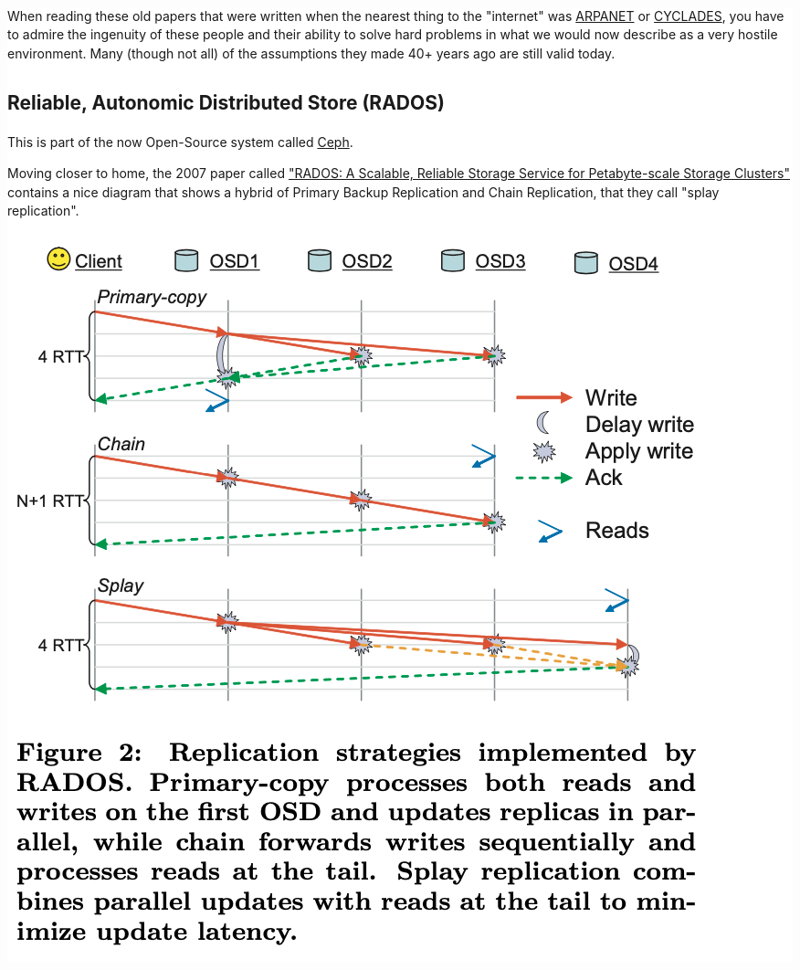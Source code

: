 When reading these old papers that were written when the nearest thing to the "internet" was [ARPANET](https://en.wikipedia.org/wiki/ARPANET) or [CYCLADES](https://en.wikipedia.org/wiki/CYCLADES), you have to admire the ingenuity of these people and their ability to solve hard problems in what we would now describe as a very hostile environment.
Many (though not all) of the assumptions they made 40+ years ago are still valid today.

## Reliable, Autonomic Distributed Store (RADOS)

This is part of the now Open-Source system called [Ceph](https://en.wikipedia.org/wiki/Ceph_(software)).

Moving closer to home, the 2007 paper called ["RADOS: A Scalable, Reliable Storage Service for Petabyte-scale Storage Clusters"](./papers/rados.pdf) contains a nice diagram that shows a hybrid of Primary Backup Replication and Chain Replication, that they call "splay replication".

![RADOS Paper Figure 2](./img/L23%20Rados%20Fig%202.png)
